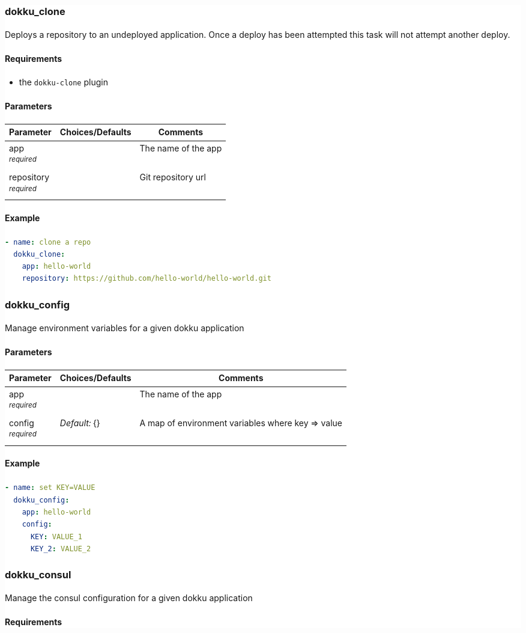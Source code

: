 ### dokku_clone

Deploys a repository to an undeployed application. Once a deploy has been attempted this task will not attempt another deploy.

#### Requirements

- the `dokku-clone` plugin

#### Parameters

|Parameter|Choices/Defaults|Comments|
|---------|----------------|--------|
|app<br /><sup>*required*</sup>||The name of the app|
|repository<br /><sup>*required*</sup>||Git repository url|

#### Example

```yaml
- name: clone a repo
  dokku_clone:
    app: hello-world
    repository: https://github.com/hello-world/hello-world.git
```

### dokku_config

Manage environment variables for a given dokku application

#### Parameters

|Parameter|Choices/Defaults|Comments|
|---------|----------------|--------|
|app<br /><sup>*required*</sup>||The name of the app|
|config<br /><sup>*required*</sup>|*Default:* {}|A map of environment variables where key => value|

#### Example

```yaml
- name: set KEY=VALUE
  dokku_config:
    app: hello-world
    config:
      KEY: VALUE_1
      KEY_2: VALUE_2
```

### dokku_consul

Manage the consul configuration for a given dokku application

#### Requirements
